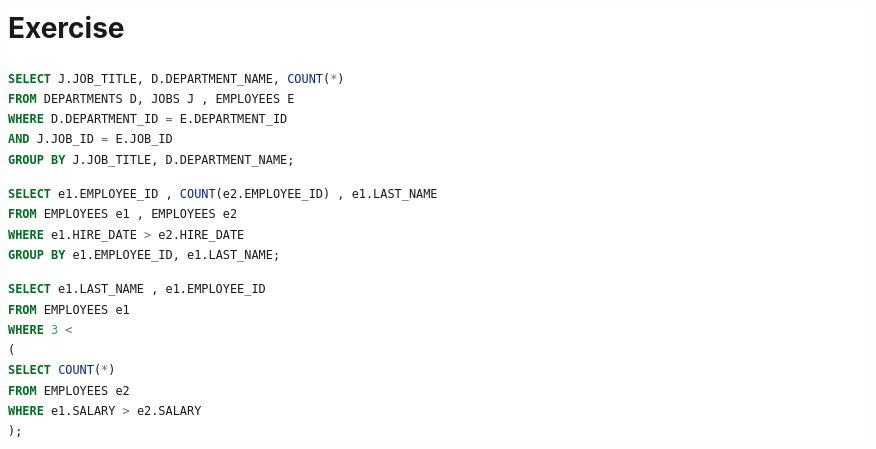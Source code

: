 # **Exercise**

```sql
SELECT J.JOB_TITLE, D.DEPARTMENT_NAME, COUNT(*)
FROM DEPARTMENTS D, JOBS J , EMPLOYEES E
WHERE D.DEPARTMENT_ID = E.DEPARTMENT_ID 
AND J.JOB_ID = E.JOB_ID
GROUP BY J.JOB_TITLE, D.DEPARTMENT_NAME;
```

```sql
SELECT e1.EMPLOYEE_ID , COUNT(e2.EMPLOYEE_ID) , e1.LAST_NAME
FROM EMPLOYEES e1 , EMPLOYEES e2
WHERE e1.HIRE_DATE > e2.HIRE_DATE
GROUP BY e1.EMPLOYEE_ID, e1.LAST_NAME;
```

```sql
SELECT e1.LAST_NAME , e1.EMPLOYEE_ID
FROM EMPLOYEES e1
WHERE 3 < 
(
SELECT COUNT(*)
FROM EMPLOYEES e2
WHERE e1.SALARY > e2.SALARY
);
```